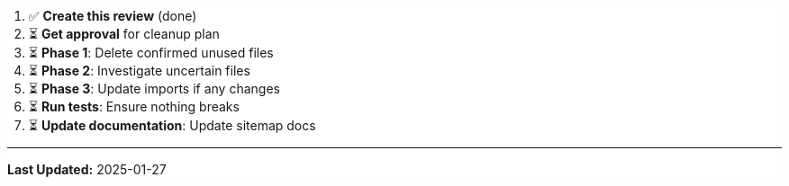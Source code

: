 1. ✅ **Create this review** (done)
2. ⏳ **Get approval** for cleanup plan
3. ⏳ **Phase 1**: Delete confirmed unused files
4. ⏳ **Phase 2**: Investigate uncertain files
5. ⏳ **Phase 3**: Update imports if any changes
6. ⏳ **Run tests**: Ensure nothing breaks
7. ⏳ **Update documentation**: Update sitemap docs

---

**Last Updated:** 2025-01-27
